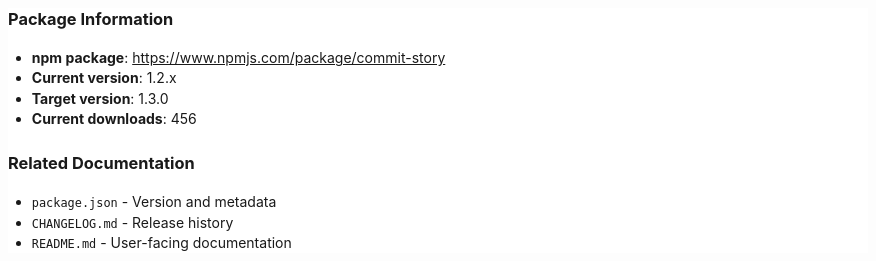 ### Package Information
- **npm package**: https://www.npmjs.com/package/commit-story
- **Current version**: 1.2.x
- **Target version**: 1.3.0
- **Current downloads**: 456

### Related Documentation
- `package.json` - Version and metadata
- `CHANGELOG.md` - Release history
- `README.md` - User-facing documentation
